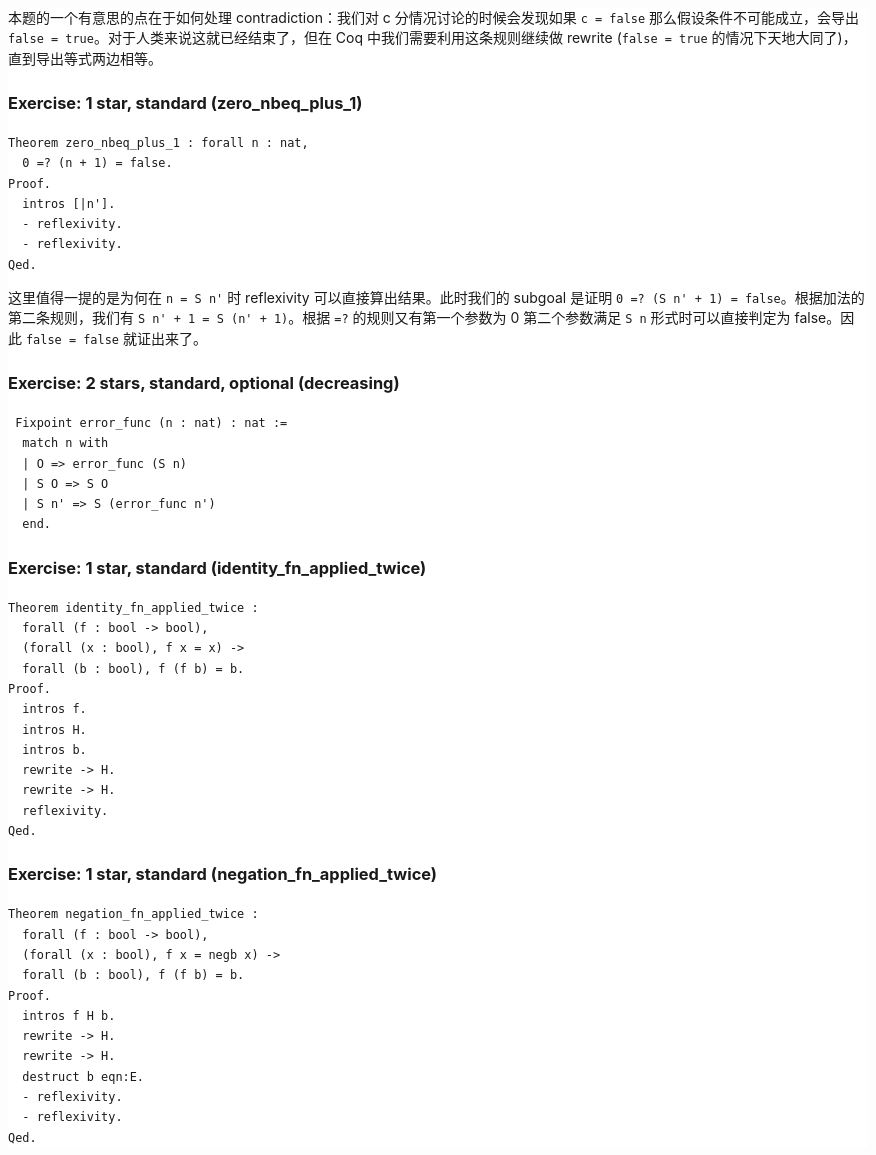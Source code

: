 本题的一个有意思的点在于如何处理 contradiction：我们对 c 分情况讨论的时候会发现如果 `c = false` 那么假设条件不可能成立，会导出 `false = true`。对于人类来说这就已经结束了，但在 Coq 中我们需要利用这条规则继续做 rewrite (`false = true` 的情况下天地大同了)，直到导出等式两边相等。

### Exercise: 1 star, standard (zero_nbeq_plus_1)

```plaintext
Theorem zero_nbeq_plus_1 : forall n : nat,
  0 =? (n + 1) = false.
Proof.
  intros [|n'].
  - reflexivity.
  - reflexivity.
Qed.
```

这里值得一提的是为何在 `n = S n'` 时 reflexivity 可以直接算出结果。此时我们的 subgoal 是证明 `0 =? (S n' + 1) = false`。根据加法的第二条规则，我们有 `S n' + 1 = S (n' + 1)`。根据 `=?` 的规则又有第一个参数为 0 第二个参数满足 `S n` 形式时可以直接判定为 false。因此 `false = false` 就证出来了。

### Exercise: 2 stars, standard, optional (decreasing)

```plaintext
 Fixpoint error_func (n : nat) : nat :=
  match n with
  | O => error_func (S n)
  | S O => S O
  | S n' => S (error_func n')
  end.
```

### Exercise: 1 star, standard (identity_fn_applied_twice)

```plaintext
Theorem identity_fn_applied_twice :
  forall (f : bool -> bool),
  (forall (x : bool), f x = x) ->
  forall (b : bool), f (f b) = b.
Proof.
  intros f.
  intros H.
  intros b.
  rewrite -> H.
  rewrite -> H.
  reflexivity.
Qed.
```

### Exercise: 1 star, standard (negation_fn_applied_twice)

```plaintext
Theorem negation_fn_applied_twice :
  forall (f : bool -> bool),
  (forall (x : bool), f x = negb x) ->
  forall (b : bool), f (f b) = b.
Proof.
  intros f H b.
  rewrite -> H.
  rewrite -> H.
  destruct b eqn:E.
  - reflexivity.
  - reflexivity.
Qed.
```
